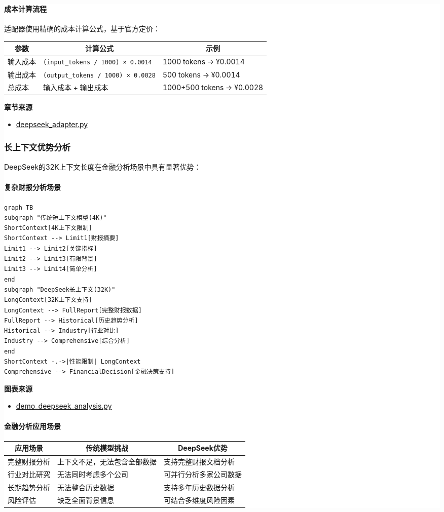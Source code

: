 #### 成本计算流程

适配器使用精确的成本计算公式，基于官方定价：

| 参数 | 计算公式 | 示例 |
|------|----------|------|
| 输入成本 | `(input_tokens / 1000) × 0.0014` | 1000 tokens → ¥0.0014 |
| 输出成本 | `(output_tokens / 1000) × 0.0028` | 500 tokens → ¥0.0014 |
| 总成本 | 输入成本 + 输出成本 | 1000+500 tokens → ¥0.0028 |

**章节来源**
- [deepseek_adapter.py](file://tradingagents/llm_adapters/deepseek_adapter.py#L85-L150)

### 长上下文优势分析

DeepSeek的32K上下文长度在金融分析场景中具有显著优势：

#### 复杂财报分析场景

```mermaid
graph TB
subgraph "传统短上下文模型(4K)"
ShortContext[4K上下文限制]
ShortContext --> Limit1[财报摘要]
Limit1 --> Limit2[关键指标]
Limit2 --> Limit3[有限背景]
Limit3 --> Limit4[简单分析]
end
subgraph "DeepSeek长上下文(32K)"
LongContext[32K上下文支持]
LongContext --> FullReport[完整财报数据]
FullReport --> Historical[历史趋势分析]
Historical --> Industry[行业对比]
Industry --> Comprehensive[综合分析]
end
ShortContext -.->|性能限制| LongContext
Comprehensive --> FinancialDecision[金融决策支持]
```

**图表来源**
- [demo_deepseek_analysis.py](file://examples/demo_deepseek_analysis.py#L80-L120)

#### 金融分析应用场景

| 应用场景 | 传统模型挑战 | DeepSeek优势 |
|----------|--------------|--------------|
| 完整财报分析 | 上下文不足，无法包含全部数据 | 支持完整财报文档分析 |
| 行业对比研究 | 无法同时考虑多个公司 | 可并行分析多家公司数据 |
| 长期趋势分析 | 无法整合历史数据 | 支持多年历史数据分析 |
| 风险评估 | 缺乏全面背景信息 | 可结合多维度风险因素 |
